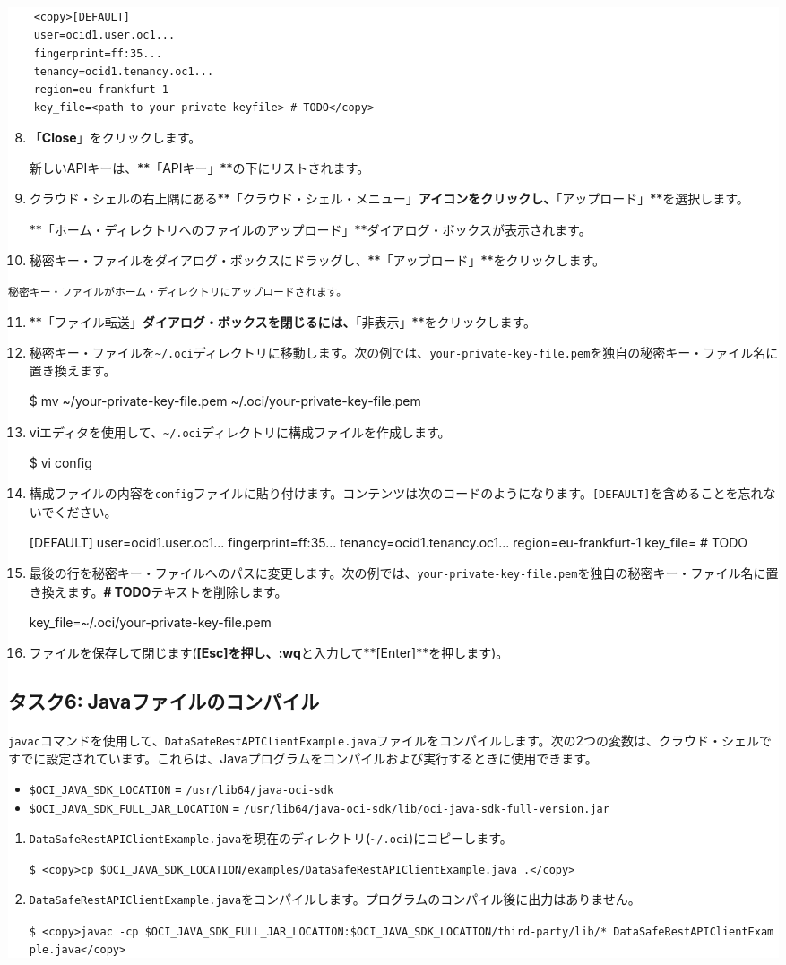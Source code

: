         <copy>[DEFAULT]
        user=ocid1.user.oc1...
        fingerprint=ff:35...
        tenancy=ocid1.tenancy.oc1...
        region=eu-frankfurt-1
        key_file=<path to your private keyfile> # TODO</copy>
        
8.  「**Close**」をクリックします。
    
    新しいAPIキーは、**「APIキー」**の下にリストされます。
    
9.  クラウド・シェルの右上隅にある**「クラウド・シェル・メニュー」**アイコンをクリックし、**「アップロード」**を選択します。
    
    **「ホーム・ディレクトリへのファイルのアップロード」**ダイアログ・ボックスが表示されます。
    
10.  秘密キー・ファイルをダイアログ・ボックスにドラッグし、**「アップロード」**をクリックします。
    
    秘密キー・ファイルがホーム・ディレクトリにアップロードされます。
    
11.  **「ファイル転送」**ダイアログ・ボックスを閉じるには、**「非表示」**をクリックします。
    
12.  秘密キー・ファイルを`~/.oci`ディレクトリに移動します。次の例では、`your-private-key-file.pem`を独自の秘密キー・ファイル名に置き換えます。
    
        $ <copy>mv ~/your-private-key-file.pem ~/.oci/your-private-key-file.pem</copy>
        
13.  viエディタを使用して、`~/.oci`ディレクトリに構成ファイルを作成します。
    
        $ <copy>vi config</copy>
        
14.  構成ファイルの内容を`config`ファイルに貼り付けます。コンテンツは次のコードのようになります。`[DEFAULT]`を含めることを忘れないでください。
    
        <copy>[DEFAULT]
        user=ocid1.user.oc1...
        fingerprint=ff:35...
        tenancy=ocid1.tenancy.oc1...
        region=eu-frankfurt-1
        key_file=<path to your private keyfile> # TODO</copy>
        
15.  最後の行を秘密キー・ファイルへのパスに変更します。次の例では、`your-private-key-file.pem`を独自の秘密キー・ファイル名に置き換えます。**\# TODO**テキストを削除します。
    
        <copy>key_file=~/.oci/your-private-key-file.pem</copy>
        
16.  ファイルを保存して閉じます(**\[Esc\]**を押し、**:wq**と入力して**\[Enter\]**を押します)。
    

## タスク6: Javaファイルのコンパイル

`javac`コマンドを使用して、`DataSafeRestAPIClientExample.java`ファイルをコンパイルします。次の2つの変数は、クラウド・シェルですでに設定されています。これらは、Javaプログラムをコンパイルおよび実行するときに使用できます。

*   `$OCI_JAVA_SDK_LOCATION` = `/usr/lib64/java-oci-sdk`
*   `$OCI_JAVA_SDK_FULL_JAR_LOCATION` = `/usr/lib64/java-oci-sdk/lib/oci-java-sdk-full-version.jar`

1.  `DataSafeRestAPIClientExample.java`を現在のディレクトリ(`~/.oci`)にコピーします。
    
        $ <copy>cp $OCI_JAVA_SDK_LOCATION/examples/DataSafeRestAPIClientExample.java .</copy>
        
2.  `DataSafeRestAPIClientExample.java`をコンパイルします。プログラムのコンパイル後に出力はありません。
    
        $ <copy>javac -cp $OCI_JAVA_SDK_FULL_JAR_LOCATION:$OCI_JAVA_SDK_LOCATION/third-party/lib/* DataSafeRestAPIClientExample.java</copy>
        